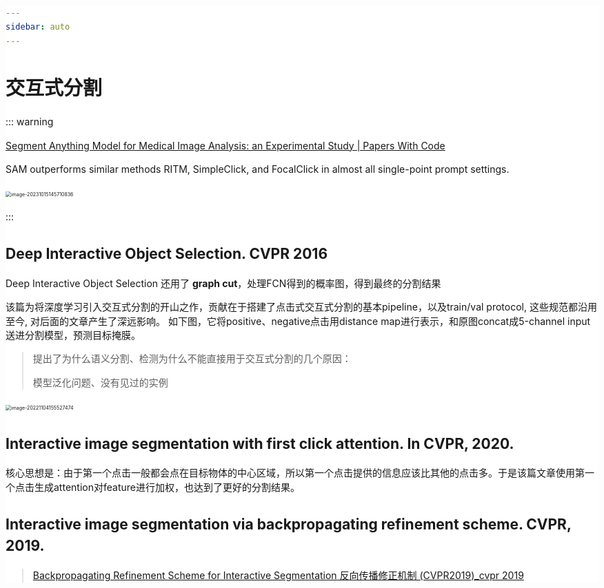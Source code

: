 ```yaml
---
sidebar: auto
---
```


# 交互式分割

::: warning 

[Segment Anything Model for Medical Image Analysis: an Experimental Study | Papers With Code](https://paperswithcode.com/paper/segment-anything-model-for-medical-image)

SAM outperforms similar methods RITM, SimpleClick, and FocalClick in almost all single-point prompt settings. 

<img src="https://raw.githubusercontent.com/Overmind7/images/main/img/image-20231015145710836.png" alt="image-20231015145710836" style="zoom:50%;" />

:::



## Deep Interactive Object Selection. CVPR 2016

Deep Interactive Object Selection  还用了 **graph cut**，处理FCN得到的概率图，得到最终的分割结果

该篇为将深度学习引入交互式分割的开山之作，贡献在于搭建了点击式交互式分割的基本pipeline，以及train/val protocol, 这些规范都沿用至今, 对后面的文章产生了深远影响。 如下图，它将positive、negative点击用distance map进行表示，和原图concat成5-channel input送进分割模型，预测目标掩膜。

> 提出了为什么语义分割、检测为什么不能直接用于交互式分割的几个原因：
>
> 模型泛化问题、没有见过的实例

<img src="https://raw.githubusercontent.com/Overmind7/images/main/img/image-20221104155527474.png" alt="image-20221104155527474" style="zoom:50%;" />



## Interactive image segmentation with first click attention. In CVPR, 2020.

核心思想是：由于第一个点击一般都会点在目标物体的中心区域，所以第一个点击提供的信息应该比其他的点击多。于是该篇文章使用第一个点击生成attention对feature进行加权，也达到了更好的分割结果。





## Interactive image segmentation via backpropagating refinement scheme. CVPR, 2019.

> [Backpropagating Refinement Scheme for Interactive Segmentation 反向传播修正机制 (CVPR2019)_cvpr 2019](https://blog.csdn.net/JYZhang_CVML/article/details/100541490?spm=1001.2101.3001.6650.2&utm_medium=distribute.pc_relevant.none-task-blog-2~default~CTRLIST~Rate-2-100541490-blog-111571066.pc_relevant_aa2&depth_1-utm_source=distribute.pc_relevant.none-task-blog-2~default~CTRLIST~Rate-2-100541490-blog-111571066.pc_relevant_aa2&utm_relevant_index=3)
